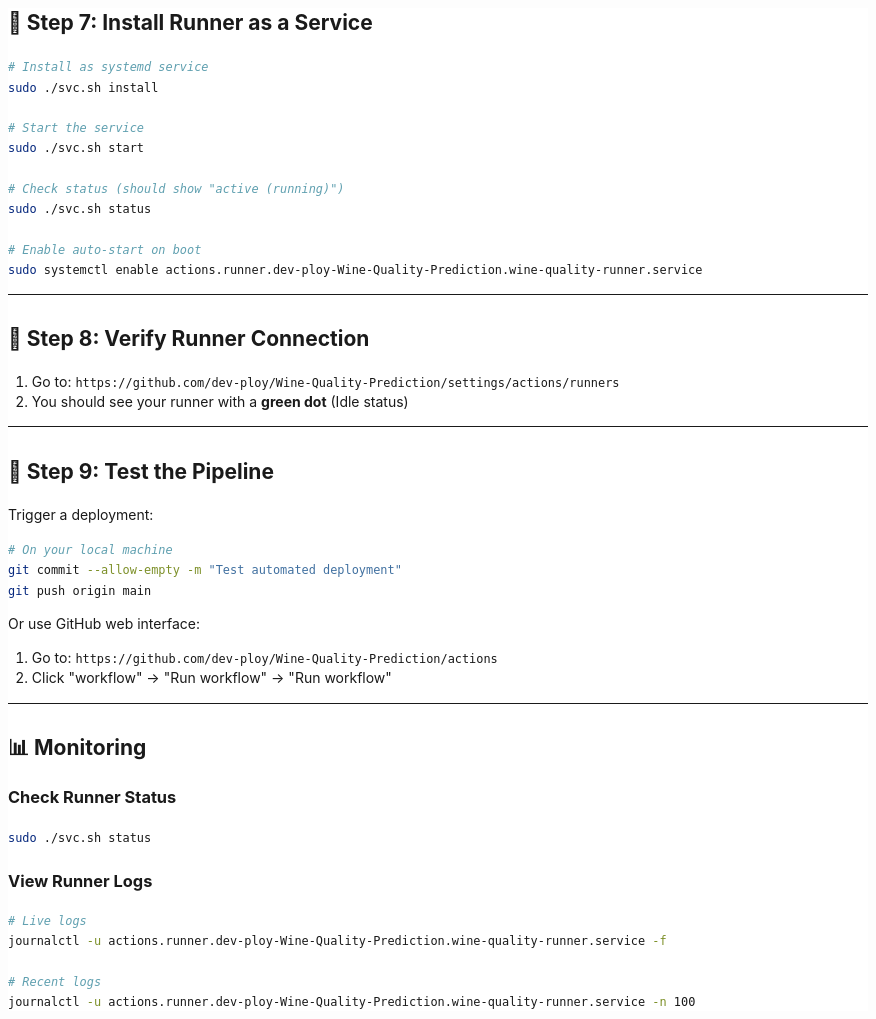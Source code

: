 
## 🔧 Step 7: Install Runner as a Service

```bash
# Install as systemd service
sudo ./svc.sh install

# Start the service
sudo ./svc.sh start

# Check status (should show "active (running)")
sudo ./svc.sh status

# Enable auto-start on boot
sudo systemctl enable actions.runner.dev-ploy-Wine-Quality-Prediction.wine-quality-runner.service
```

---

## 🔧 Step 8: Verify Runner Connection

1. Go to: `https://github.com/dev-ploy/Wine-Quality-Prediction/settings/actions/runners`
2. You should see your runner with a **green dot** (Idle status)

---

## 🎯 Step 9: Test the Pipeline

Trigger a deployment:
```bash
# On your local machine
git commit --allow-empty -m "Test automated deployment"
git push origin main
```

Or use GitHub web interface:
1. Go to: `https://github.com/dev-ploy/Wine-Quality-Prediction/actions`
2. Click "workflow" → "Run workflow" → "Run workflow"

---

## 📊 Monitoring

### Check Runner Status
```bash
sudo ./svc.sh status
```

### View Runner Logs
```bash
# Live logs
journalctl -u actions.runner.dev-ploy-Wine-Quality-Prediction.wine-quality-runner.service -f

# Recent logs
journalctl -u actions.runner.dev-ploy-Wine-Quality-Prediction.wine-quality-runner.service -n 100
```
